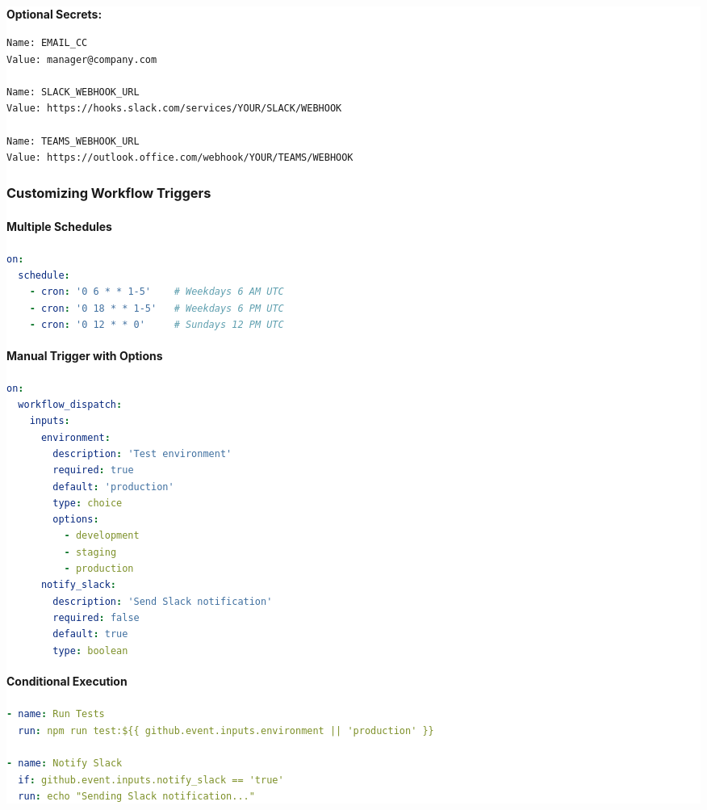    **Optional Secrets:**
   ```
   Name: EMAIL_CC
   Value: manager@company.com
   
   Name: SLACK_WEBHOOK_URL
   Value: https://hooks.slack.com/services/YOUR/SLACK/WEBHOOK
   
   Name: TEAMS_WEBHOOK_URL
   Value: https://outlook.office.com/webhook/YOUR/TEAMS/WEBHOOK
   ```

### **Customizing Workflow Triggers**

#### **Multiple Schedules**
```yaml
on:
  schedule:
    - cron: '0 6 * * 1-5'    # Weekdays 6 AM UTC
    - cron: '0 18 * * 1-5'   # Weekdays 6 PM UTC  
    - cron: '0 12 * * 0'     # Sundays 12 PM UTC
```

#### **Manual Trigger with Options**
```yaml
on:
  workflow_dispatch:
    inputs:
      environment:
        description: 'Test environment'
        required: true
        default: 'production'
        type: choice
        options:
          - development
          - staging
          - production
      notify_slack:
        description: 'Send Slack notification'
        required: false
        default: true
        type: boolean
```

#### **Conditional Execution**
```yaml
- name: Run Tests
  run: npm run test:${{ github.event.inputs.environment || 'production' }}
  
- name: Notify Slack
  if: github.event.inputs.notify_slack == 'true'
  run: echo "Sending Slack notification..."
```
